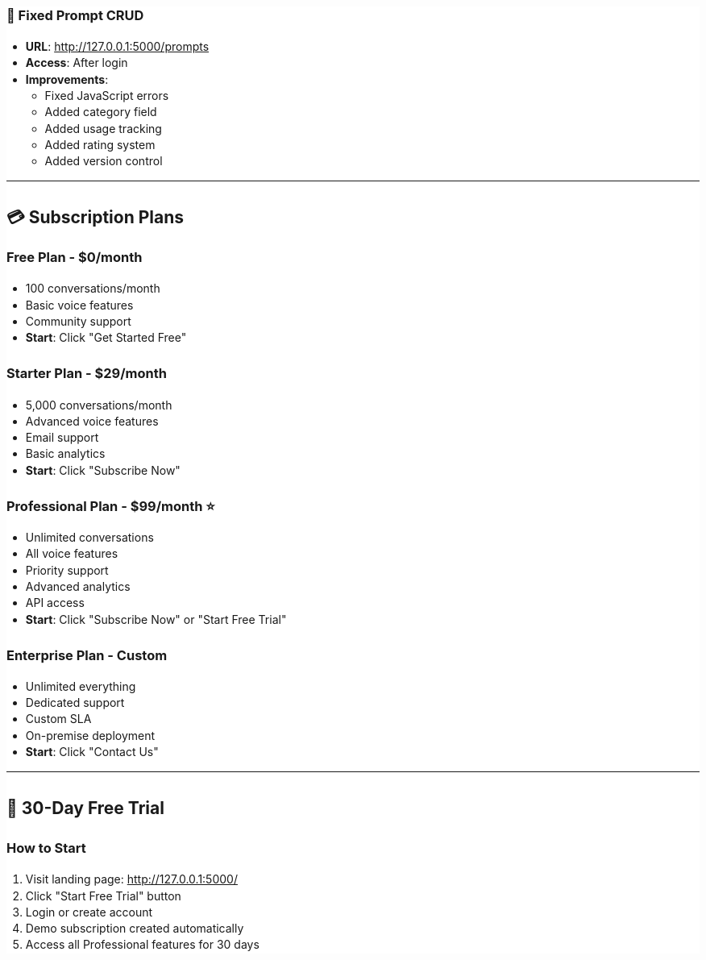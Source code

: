 ### 🐛 Fixed Prompt CRUD
- **URL**: http://127.0.0.1:5000/prompts
- **Access**: After login
- **Improvements**:
  - Fixed JavaScript errors
  - Added category field
  - Added usage tracking
  - Added rating system
  - Added version control

---

## 💳 Subscription Plans

### Free Plan - $0/month
- 100 conversations/month
- Basic voice features
- Community support
- **Start**: Click "Get Started Free"

### Starter Plan - $29/month
- 5,000 conversations/month
- Advanced voice features
- Email support
- Basic analytics
- **Start**: Click "Subscribe Now"

### Professional Plan - $99/month ⭐
- Unlimited conversations
- All voice features
- Priority support
- Advanced analytics
- API access
- **Start**: Click "Subscribe Now" or "Start Free Trial"

### Enterprise Plan - Custom
- Unlimited everything
- Dedicated support
- Custom SLA
- On-premise deployment
- **Start**: Click "Contact Us"

---

## 🎁 30-Day Free Trial

### How to Start
1. Visit landing page: http://127.0.0.1:5000/
2. Click "Start Free Trial" button
3. Login or create account
4. Demo subscription created automatically
5. Access all Professional features for 30 days
